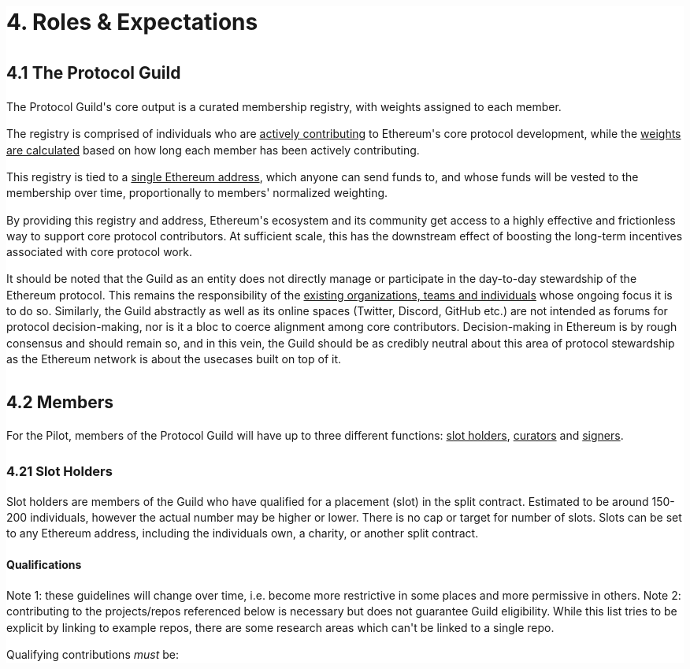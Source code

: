 # 4. Roles & Expectations

## 4.1 The Protocol Guild

The Protocol Guild's core output is a curated membership registry, with weights assigned to each member.

The registry is comprised of individuals who are [actively contributing](https://protocol-guild.readthedocs.io/en/latest/4-roles-expectations.html#qualifications) to Ethereum's core protocol development, while the [weights are calculated](https://protocol-guild.readthedocs.io/en/latest/6-guidelines-for-regular-operation.html#weighting) based on how long each member has been actively contributing.

This registry is tied to a [single Ethereum address](https://app.0xsplits.xyz/accounts/0xF29Ff96aaEa6C9A1fBa851f74737f3c069d4f1a9/), which anyone can send funds to, and whose funds will be vested to the membership over time, proportionally to members' normalized weighting.

By providing this registry and address, Ethereum's ecosystem and its community get access to a highly effective and frictionless way to support core protocol contributors. At sufficient scale, this has the downstream effect of boosting the long-term incentives associated with core protocol work.

It should be noted that the Guild as an entity does not directly manage or participate in the day-to-day stewardship of the Ethereum protocol. This remains the responsibility of the [existing organizations, teams and individuals](https://ethereum.org/en/governance/) whose ongoing focus it is to do so. Similarly, the Guild abstractly as well as its online spaces (Twitter, Discord, GitHub etc.) are not intended as forums for protocol decision-making, nor is it a bloc to coerce alignment among core contributors. Decision-making in Ethereum is by rough consensus and should remain so, and in this vein, the Guild should be as credibly neutral about this area of protocol stewardship as the Ethereum network is about the usecases built on top of it.

## 4.2 Members

For the Pilot, members of the Protocol Guild will have up to three different functions: [slot holders](https://protocol-guild.readthedocs.io/en/latest/4-roles-expectations.html#slot-holders), [curators](https://protocol-guild.readthedocs.io/en/latest/4-roles-expectations.html#curators) and [signers](https://protocol-guild.readthedocs.io/en/latest/4-roles-expectations.html#signers).

### 4.21 Slot Holders

Slot holders are members of the Guild who have qualified for a placement (slot) in the split contract. Estimated to be around 150-200 individuals, however the actual number may be higher or lower. There is no cap or target for number of slots. Slots can be set to any Ethereum address, including the individuals own, a charity, or another split contract.

#### Qualifications

Note 1: these guidelines will change over time, i.e. become more restrictive in some places and more permissive in others.
Note 2: contributing to the projects/repos referenced below is necessary but does not guarantee Guild eligibility. While this list tries to be explicit by linking to example repos, there are some research areas which can't be linked to a single repo.

Qualifying contributions _must_ be:
